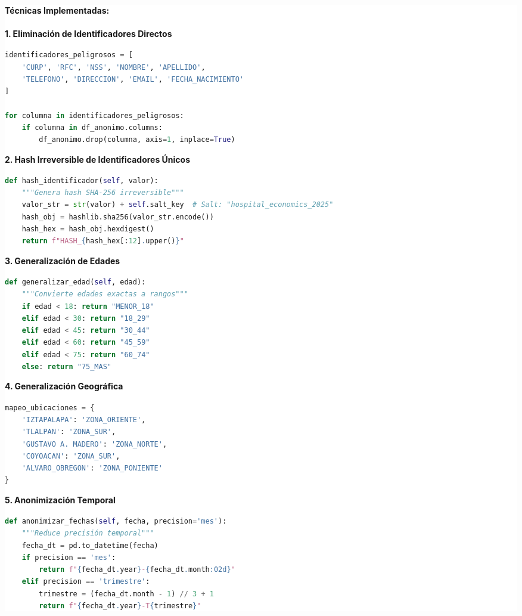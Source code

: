 #### **Técnicas Implementadas:**

**1. Eliminación de Identificadores Directos**
```python
identificadores_peligrosos = [
    'CURP', 'RFC', 'NSS', 'NOMBRE', 'APELLIDO', 
    'TELEFONO', 'DIRECCION', 'EMAIL', 'FECHA_NACIMIENTO'
]

for columna in identificadores_peligrosos:
    if columna in df_anonimo.columns:
        df_anonimo.drop(columna, axis=1, inplace=True)
```

**2. Hash Irreversible de Identificadores Únicos**
```python
def hash_identificador(self, valor):
    """Genera hash SHA-256 irreversible"""
    valor_str = str(valor) + self.salt_key  # Salt: "hospital_economics_2025"
    hash_obj = hashlib.sha256(valor_str.encode())
    hash_hex = hash_obj.hexdigest()
    return f"HASH_{hash_hex[:12].upper()}"
```

**3. Generalización de Edades**
```python
def generalizar_edad(self, edad):
    """Convierte edades exactas a rangos"""
    if edad < 18: return "MENOR_18"
    elif edad < 30: return "18_29"
    elif edad < 45: return "30_44"
    elif edad < 60: return "45_59"
    elif edad < 75: return "60_74"
    else: return "75_MAS"
```

**4. Generalización Geográfica**
```python
mapeo_ubicaciones = {
    'IZTAPALAPA': 'ZONA_ORIENTE',
    'TLALPAN': 'ZONA_SUR',
    'GUSTAVO A. MADERO': 'ZONA_NORTE',
    'COYOACAN': 'ZONA_SUR',
    'ALVARO_OBREGON': 'ZONA_PONIENTE'
}
```

**5. Anonimización Temporal**
```python
def anonimizar_fechas(self, fecha, precision='mes'):
    """Reduce precisión temporal"""
    fecha_dt = pd.to_datetime(fecha)
    if precision == 'mes':
        return f"{fecha_dt.year}-{fecha_dt.month:02d}"
    elif precision == 'trimestre':
        trimestre = (fecha_dt.month - 1) // 3 + 1
        return f"{fecha_dt.year}-T{trimestre}"
```
